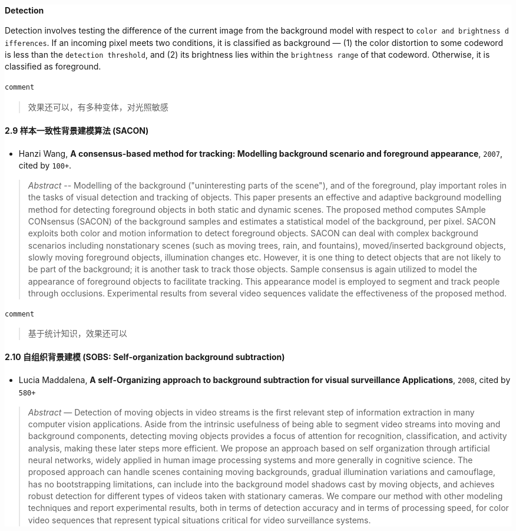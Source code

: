 
**Detection** 

Detection involves testing the difference of the current image from the background model with respect to `color and brightness differences`. If an incoming pixel meets two conditions, it is classified as background — (1) the color distortion to some codeword is less than the `detection threshold`, and (2) its brightness lies within the `brightness range` of that codeword. Otherwise, it is classified as foreground.

`comment`
>  效果还可以，有多种变体，对光照敏感



#### 2.9 样本一致性背景建模算法  (SACON)

+ Hanzi Wang, **A consensus-based method for tracking: Modelling background scenario and foreground appearance**, `2007`, cited by `100+`.

> *Abstract* -- Modelling of the background ("uninteresting parts of the scene"), and of the foreground, play important roles in the tasks of visual
detection and tracking of objects. This paper presents an effective and adaptive background modelling method for detecting foreground objects in both static and dynamic scenes. The proposed method computes SAmple CONsensus (SACON) of the background samples and estimates a statistical model of the background, per pixel. SACON exploits both color and motion information to detect foreground objects. SACON can deal with complex background scenarios including nonstationary scenes (such as moving trees, rain, and fountains),
moved/inserted background objects, slowly moving foreground objects, illumination changes etc. However, it is one thing to detect objects that are not likely to be part of the background; it is another task to track those objects. Sample consensus is again utilized to model the appearance of foreground objects to facilitate tracking. This appearance model is employed to
segment and track people through occlusions. Experimental results from several video sequences validate the effectiveness of the proposed method.

`comment` 

> 基于统计知识，效果还可以


#### 2.10 自组织背景建模  (SOBS: Self-organization background subtraction)

+ Lucia Maddalena, **A self-Organizing approach to background subtraction for visual surveillance Applications**, `2008`, cited by `580+`

> *Abstract* — Detection of moving objects in video streams is the first relevant step of information extraction in many computer vision applications. Aside from the intrinsic usefulness of being able to segment video streams into moving and background components, detecting moving objects provides a focus of attention for recognition, classification, and activity analysis, making these later steps more efficient. We propose an approach based on self organization through artificial neural networks, widely applied in human image processing systems and more generally in cognitive science. The proposed approach can handle scenes containing moving backgrounds, gradual illumination variations and camouflage, has no bootstrapping limitations, can include
into the background model shadows cast by moving objects, and achieves robust detection for different types of videos taken with stationary cameras. We compare our method with other modeling techniques and report experimental results, both in terms of detection accuracy and in terms of processing speed, for color video sequences that represent typical situations critical for video
surveillance systems.
